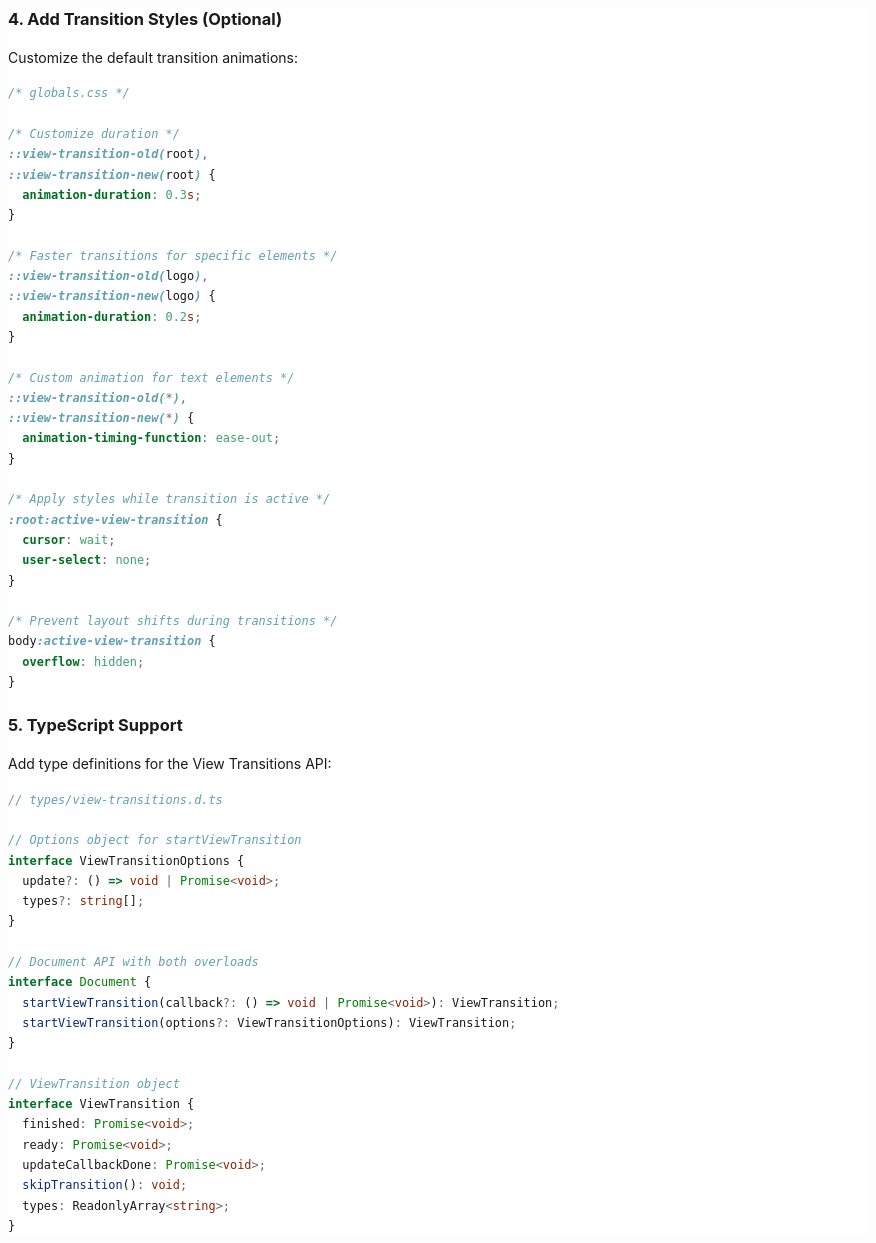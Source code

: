 ### 4. Add Transition Styles (Optional)

Customize the default transition animations:

```css
/* globals.css */

/* Customize duration */
::view-transition-old(root),
::view-transition-new(root) {
  animation-duration: 0.3s;
}

/* Faster transitions for specific elements */
::view-transition-old(logo),
::view-transition-new(logo) {
  animation-duration: 0.2s;
}

/* Custom animation for text elements */
::view-transition-old(*),
::view-transition-new(*) {
  animation-timing-function: ease-out;
}

/* Apply styles while transition is active */
:root:active-view-transition {
  cursor: wait;
  user-select: none;
}

/* Prevent layout shifts during transitions */
body:active-view-transition {
  overflow: hidden;
}
```

### 5. TypeScript Support

Add type definitions for the View Transitions API:

```typescript
// types/view-transitions.d.ts

// Options object for startViewTransition
interface ViewTransitionOptions {
  update?: () => void | Promise<void>;
  types?: string[];
}

// Document API with both overloads
interface Document {
  startViewTransition(callback?: () => void | Promise<void>): ViewTransition;
  startViewTransition(options?: ViewTransitionOptions): ViewTransition;
}

// ViewTransition object
interface ViewTransition {
  finished: Promise<void>;
  ready: Promise<void>;
  updateCallbackDone: Promise<void>;
  skipTransition(): void;
  types: ReadonlyArray<string>;
}

```
